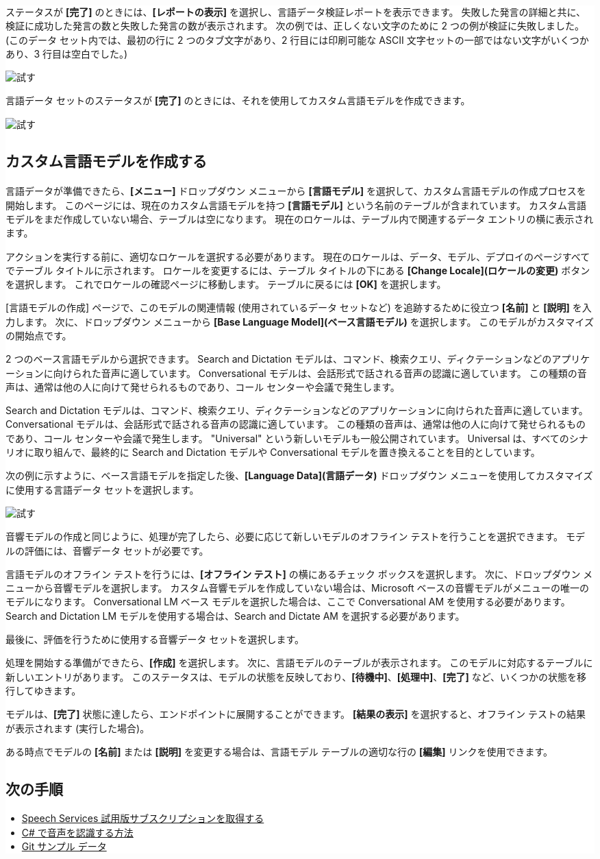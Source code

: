ステータスが **[完了]** のときには、**[レポートの表示]** を選択し、言語データ検証レポートを表示できます。 失敗した発言の詳細と共に、検証に成功した発言の数と失敗した発言の数が表示されます。 次の例では、正しくない文字のために 2 つの例が検証に失敗しました。 (このデータ セット内では、最初の行に 2 つのタブ文字があり、2 行目には印刷可能な ASCII 文字セットの一部ではない文字がいくつかあり、3 行目は空白でした。)

![試す](media/stt/speech-language-datasets-report.png)

言語データ セットのステータスが **[完了]** のときには、それを使用してカスタム言語モデルを作成できます。

![試す](media/stt/speech-language-datasets.png)

## <a name="create-a-custom-language-model"></a>カスタム言語モデルを作成する

言語データが準備できたら、**[メニュー]** ドロップダウン メニューから **[言語モデル]** を選択して、カスタム言語モデルの作成プロセスを開始します。 このページには、現在のカスタム言語モデルを持つ **[言語モデル]** という名前のテーブルが含まれています。 カスタム言語モデルをまだ作成していない場合、テーブルは空になります。 現在のロケールは、テーブル内で関連するデータ エントリの横に表示されます。

アクションを実行する前に、適切なロケールを選択する必要があります。 現在のロケールは、データ、モデル、デプロイのページすべてでテーブル タイトルに示されます。 ロケールを変更するには、テーブル タイトルの下にある **[Change Locale]\(ロケールの変更\)** ボタンを選択します。  これでロケールの確認ページに移動します。 テーブルに戻るには **[OK]** を選択します。

[言語モデルの作成] ページで、このモデルの関連情報 (使用されているデータ セットなど) を追跡するために役立つ **[名前]** と **[説明]** を入力します。 次に、ドロップダウン メニューから **[Base Language Model]\(ベース言語モデル\)** を選択します。 このモデルがカスタマイズの開始点です。

2 つのベース言語モデルから選択できます。 Search and Dictation モデルは、コマンド、検索クエリ、ディクテーションなどのアプリケーションに向けられた音声に適しています。 Conversational モデルは、会話形式で話される音声の認識に適しています。 この種類の音声は、通常は他の人に向けて発せられるものであり、コール センターや会議で発生します。

Search and Dictation モデルは、コマンド、検索クエリ、ディクテーションなどのアプリケーションに向けられた音声に適しています。 Conversational モデルは、会話形式で話される音声の認識に適しています。 この種類の音声は、通常は他の人に向けて発せられるものであり、コール センターや会議で発生します。 "Universal" という新しいモデルも一般公開されています。 Universal は、すべてのシナリオに取り組んで、最終的に Search and Dictation モデルや Conversational モデルを置き換えることを目的としています。

次の例に示すように、ベース言語モデルを指定した後、**[Language Data]\(言語データ\)** ドロップダウン メニューを使用してカスタマイズに使用する言語データ セットを選択します。

![試す](media/stt/speech-language-models-create2.png)

音響モデルの作成と同じように、処理が完了したら、必要に応じて新しいモデルのオフライン テストを行うことを選択できます。 モデルの評価には、音響データ セットが必要です。

言語モデルのオフライン テストを行うには、**[オフライン テスト]** の横にあるチェック ボックスを選択します。 次に、ドロップダウン メニューから音響モデルを選択します。 カスタム音響モデルを作成していない場合は、Microsoft ベースの音響モデルがメニューの唯一のモデルになります。 Conversational LM ベース モデルを選択した場合は、ここで Conversational AM を使用する必要があります。 Search and Dictation LM モデルを使用する場合は、Search and Dictate AM を選択する必要があります。

最後に、評価を行うために使用する音響データ セットを選択します。

処理を開始する準備ができたら、**[作成]** を選択します。 次に、言語モデルのテーブルが表示されます。 このモデルに対応するテーブルに新しいエントリがあります。 このステータスは、モデルの状態を反映しており、**[待機中]**、**[処理中]**、**[完了]** など、いくつかの状態を移行してゆきます。

モデルは、**[完了]** 状態に達したら、エンドポイントに展開することができます。 **[結果の表示]** を選択すると、オフライン テストの結果が表示されます (実行した場合)。

ある時点でモデルの **[名前]** または **[説明]** を変更する場合は、言語モデル テーブルの適切な行の **[編集]** リンクを使用できます。

## <a name="next-steps"></a>次の手順

- [Speech Services 試用版サブスクリプションを取得する](https://azure.microsoft.com/try/cognitive-services/)
- [C# で音声を認識する方法](quickstart-csharp-dotnet-windows.md)
- [Git サンプル データ](https://github.com/Microsoft/Cognitive-Custom-Speech-Service)
